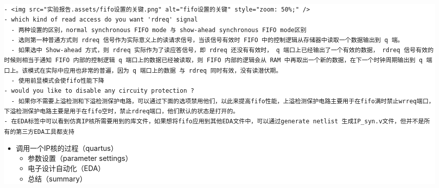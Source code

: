     - <img src="实验报告.assets/fifo设置的关键.png" alt="fifo设置的关键" style="zoom: 50%;" />
    - which kind of read access do you want 'rdreq' signal 
      - 两种设置的区别，normal synchronous FIFO mode 与 show-ahead synchronous FIFO mode区别
      - 选则第一种普通方式则 rdreq 信号作为实际意义上的读请求信号，当该信号有效时 FIFO 中的控制逻辑从存储器中读取一个数据输出到 q 端。 
      - 如果选中 Show-ahead 方式，则 rdreq 实际作为了读应答信号，即 rdreq 还没有有效时， q 端口上已经输出了一个有效的数据， rdreq 信号有效的时候则相当于通知 FIFO 内部的控制逻辑 q 端口上的数据已经被读取，则 FIFO 内部的逻辑会从 RAM 中再取出一个新的数据，在下一个时钟周期输出到 q 端口上。该模式在实际中应用也非常的普遍，因为 q 端口上的数据 与 rdreq 同时有效，没有读潜伏期。
      - 使用前显模式会使fifo性能下降
    - would you like to disable any circuity protection ?
      - 如果你不需要上溢检测和下溢检测保护电路，可以通过下面的选项禁用他们，以此来提高fifo性能，上溢检测保护电路主要用于在fifo满时禁止wrreq端口，下溢检测保护电路主要是用于在fifo空时，禁止rdreq端口，他们默认的状态是打开的。
    - 在EDA标签中可以看到仿真IP核所需要用到的库文件，如果想将fifo应用到其他EDA文件中，可以通过generate netlist 生成IP_syn.v文件，但并不是所有的第三方EDA工具都支持
  - 调用一个IP核的过程（quartus）
    - 参数设置（parameter settings）
    - 电子设计自动化（EDA）
    - 总结（summary）

